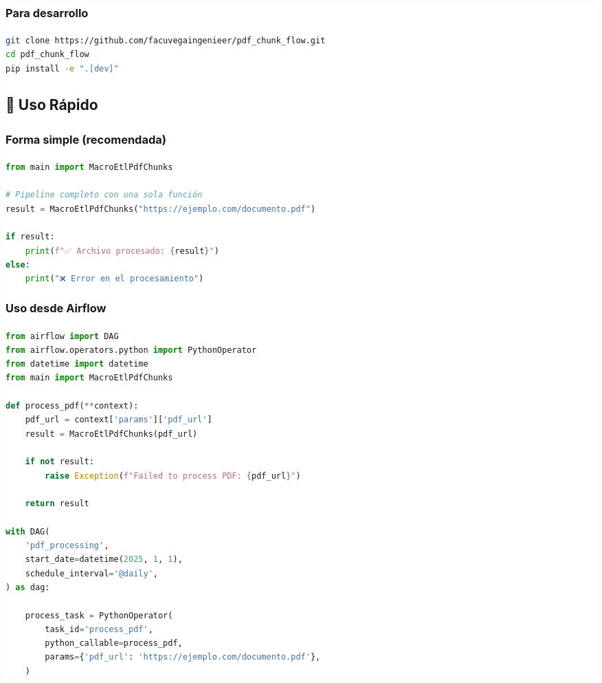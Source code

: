 ### Para desarrollo

```bash
git clone https://github.com/facuvegaingenieer/pdf_chunk_flow.git
cd pdf_chunk_flow
pip install -e ".[dev]"
```

## 🎯 Uso Rápido

### Forma simple (recomendada)

```python
from main import MacroEtlPdfChunks

# Pipeline completo con una sola función
result = MacroEtlPdfChunks("https://ejemplo.com/documento.pdf")

if result:
    print(f"✅ Archivo procesado: {result}")
else:
    print("❌ Error en el procesamiento")
```

### Uso desde Airflow

```python
from airflow import DAG
from airflow.operators.python import PythonOperator
from datetime import datetime
from main import MacroEtlPdfChunks

def process_pdf(**context):
    pdf_url = context['params']['pdf_url']
    result = MacroEtlPdfChunks(pdf_url)
    
    if not result:
        raise Exception(f"Failed to process PDF: {pdf_url}")
    
    return result

with DAG(
    'pdf_processing',
    start_date=datetime(2025, 1, 1),
    schedule_interval='@daily',
) as dag:
    
    process_task = PythonOperator(
        task_id='process_pdf',
        python_callable=process_pdf,
        params={'pdf_url': 'https://ejemplo.com/documento.pdf'},
    )
```

